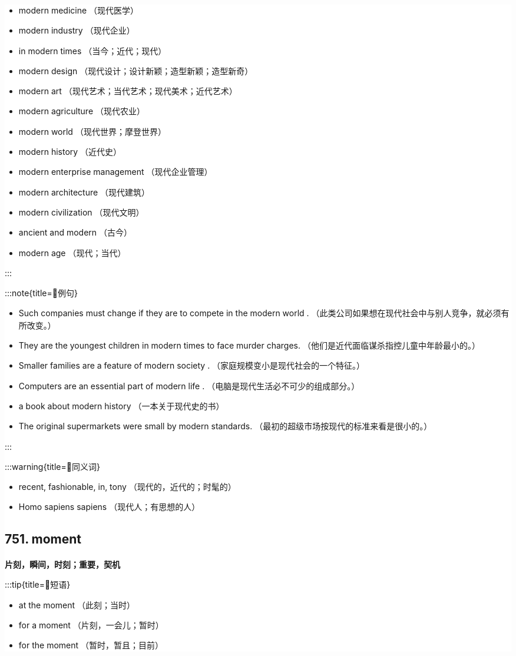 - modern medicine （现代医学）

- modern industry （现代企业）

- in modern times （当今；近代；现代）

- modern design （现代设计；设计新颖；造型新颖；造型新奇）

- modern art （现代艺术；当代艺术；现代美术；近代艺术）

- modern agriculture （现代农业）

- modern world （现代世界；摩登世界）

- modern history （近代史）

- modern enterprise management （现代企业管理）

- modern architecture （现代建筑）

- modern civilization （现代文明）

- ancient and modern （古今）

- modern age （现代；当代）

:::

:::note{title=🎤例句}

- Such companies must change if they are to compete in the modern world . （此类公司如果想在现代社会中与别人竞争，就必须有所改变。）

- They are the youngest children in modern times to face murder charges. （他们是近代面临谋杀指控儿童中年龄最小的。）

- Smaller families are a feature of modern society . （家庭规模变小是现代社会的一个特征。）

- Computers are an essential part of modern life . （电脑是现代生活必不可少的组成部分。）

- a book about modern history （一本关于现代史的书）

- The original supermarkets were small by modern standards. （最初的超级市场按现代的标准来看是很小的。）

:::

:::warning{title=🤔同义词}

- recent, fashionable, in, tony （现代的，近代的；时髦的）

- Homo sapiens sapiens （现代人；有思想的人）


## 751. moment

**片刻，瞬间，时刻；重要，契机**

:::tip{title=🤩短语}

- at the moment （此刻；当时）

- for a moment （片刻，一会儿；暂时）

- for the moment （暂时，暂且；目前）
